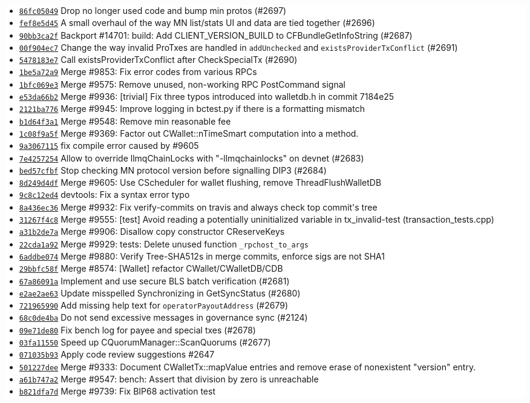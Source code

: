 - [`86fc05049`](https://github.com/raptor3um/keymaker/commit/86fc05049) Drop no longer used code and bump min protos (#2697)
- [`fef8e5d45`](https://github.com/raptor3um/keymaker/commit/fef8e5d45) A small overhaul of the way MN list/stats UI and data are tied together (#2696)
- [`90bb3ca2f`](https://github.com/raptor3um/keymaker/commit/90bb3ca2f) Backport #14701: build: Add CLIENT_VERSION_BUILD to CFBundleGetInfoString (#2687)
- [`00f904ec7`](https://github.com/raptor3um/keymaker/commit/00f904ec7) Change the way invalid ProTxes are handled in `addUnchecked` and `existsProviderTxConflict` (#2691)
- [`5478183e7`](https://github.com/raptor3um/keymaker/commit/5478183e7) Call existsProviderTxConflict after CheckSpecialTx (#2690)
- [`1be5a72a9`](https://github.com/raptor3um/keymaker/commit/1be5a72a9) Merge #9853: Fix error codes from various RPCs
- [`1bfc069e3`](https://github.com/raptor3um/keymaker/commit/1bfc069e3) Merge #9575: Remove unused, non-working RPC PostCommand signal
- [`e53da66b2`](https://github.com/raptor3um/keymaker/commit/e53da66b2) Merge #9936: [trivial] Fix three typos introduced into walletdb.h in commit 7184e25
- [`2121ba776`](https://github.com/raptor3um/keymaker/commit/2121ba776) Merge #9945: Improve logging in bctest.py if there is a formatting mismatch
- [`b1d64f3a1`](https://github.com/raptor3um/keymaker/commit/b1d64f3a1) Merge #9548: Remove min reasonable fee
- [`1c08f9a5f`](https://github.com/raptor3um/keymaker/commit/1c08f9a5f) Merge #9369: Factor out CWallet::nTimeSmart computation into a method.
- [`9a3067115`](https://github.com/raptor3um/keymaker/commit/9a3067115) fix compile error caused by #9605
- [`7e4257254`](https://github.com/raptor3um/keymaker/commit/7e4257254) Allow to override llmqChainLocks with "-llmqchainlocks" on devnet (#2683)
- [`bed57cfbf`](https://github.com/raptor3um/keymaker/commit/bed57cfbf) Stop checking MN protocol version before signalling DIP3 (#2684)
- [`8d249d4df`](https://github.com/raptor3um/keymaker/commit/8d249d4df) Merge #9605: Use CScheduler for wallet flushing, remove ThreadFlushWalletDB
- [`9c8c12ed4`](https://github.com/raptor3um/keymaker/commit/9c8c12ed4) devtools: Fix a syntax error typo
- [`8a436ec36`](https://github.com/raptor3um/keymaker/commit/8a436ec36) Merge #9932: Fix verify-commits on travis and always check top commit's tree
- [`31267f4c8`](https://github.com/raptor3um/keymaker/commit/31267f4c8) Merge #9555: [test] Avoid reading a potentially uninitialized variable in tx_invalid-test (transaction_tests.cpp)
- [`a31b2de7a`](https://github.com/raptor3um/keymaker/commit/a31b2de7a) Merge #9906: Disallow copy constructor CReserveKeys
- [`22cda1a92`](https://github.com/raptor3um/keymaker/commit/22cda1a92) Merge #9929: tests: Delete unused function `_rpchost_to_args`
- [`6addbe074`](https://github.com/raptor3um/keymaker/commit/6addbe074) Merge #9880: Verify Tree-SHA512s in merge commits, enforce sigs are not SHA1
- [`29bbfc58f`](https://github.com/raptor3um/keymaker/commit/29bbfc58f) Merge #8574: [Wallet] refactor CWallet/CWalletDB/CDB
- [`67a86091a`](https://github.com/raptor3um/keymaker/commit/67a86091a) Implement and use secure BLS batch verification (#2681)
- [`e2ae2ae63`](https://github.com/raptor3um/keymaker/commit/e2ae2ae63) Update misspelled Synchronizing in GetSyncStatus (#2680)
- [`721965990`](https://github.com/raptor3um/keymaker/commit/721965990) Add missing help text for `operatorPayoutAddress` (#2679)
- [`68c0de4ba`](https://github.com/raptor3um/keymaker/commit/68c0de4ba) Do not send excessive messages in governance sync (#2124)
- [`09e71de80`](https://github.com/raptor3um/keymaker/commit/09e71de80) Fix bench log for payee and special txes (#2678)
- [`03fa11550`](https://github.com/raptor3um/keymaker/commit/03fa11550) Speed up CQuorumManager::ScanQuorums (#2677)
- [`071035b93`](https://github.com/raptor3um/keymaker/commit/071035b93) Apply code review suggestions #2647
- [`501227dee`](https://github.com/raptor3um/keymaker/commit/501227dee) Merge #9333: Document CWalletTx::mapValue entries and remove erase of nonexistent "version" entry.
- [`a61b747a2`](https://github.com/raptor3um/keymaker/commit/a61b747a2) Merge #9547: bench: Assert that division by zero is unreachable
- [`b821dfa7d`](https://github.com/raptor3um/keymaker/commit/b821dfa7d) Merge #9739: Fix BIP68 activation test